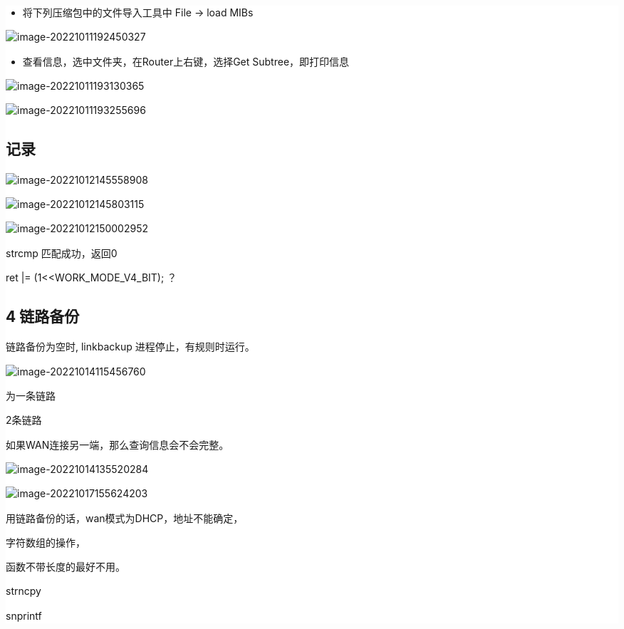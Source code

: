   - 将下列压缩包中的文件导入工具中 File -> load MIBs

  ![image-20221011192450327](C:\Users\Administrator\AppData\Roaming\Typora\typora-user-images\image-20221011192450327.png)

  - 查看信息，选中文件夹，在Router上右键，选择Get Subtree，即打印信息

  ![image-20221011193130365](C:\Users\Administrator\AppData\Roaming\Typora\typora-user-images\image-20221011193130365.png)

  ![image-20221011193255696](C:\Users\Administrator\AppData\Roaming\Typora\typora-user-images\image-20221011193255696.png)
  
  ## 记录
  
  ![image-20221012145558908](C:\Users\Administrator\AppData\Roaming\Typora\typora-user-images\image-20221012145558908.png)
  
  ![image-20221012145803115](C:\Users\Administrator\AppData\Roaming\Typora\typora-user-images\image-20221012145803115.png)
  
  ![image-20221012150002952](C:\Users\Administrator\AppData\Roaming\Typora\typora-user-images\image-20221012150002952.png)
  
  strcmp 匹配成功，返回0
  
  
  
  ret |= (1<<WORK_MODE_V4_BIT);  ？
  
## 4 链路备份

链路备份为空时, linkbackup 进程停止，有规则时运行。

  ![image-20221014115456760](C:\Users\Administrator\AppData\Roaming\Typora\typora-user-images\image-20221014115456760.png)

为一条链路

2条链路



如果WAN连接另一端，那么查询信息会不会完整。

![image-20221014135520284](C:\Users\Administrator\AppData\Roaming\Typora\typora-user-images\image-20221014135520284.png)



![image-20221017155624203](C:\Users\Administrator\AppData\Roaming\Typora\typora-user-images\image-20221017155624203.png)



用链路备份的话，wan模式为DHCP，地址不能确定，

字符数组的操作，

函数不带长度的最好不用。

strncpy

snprintf

 